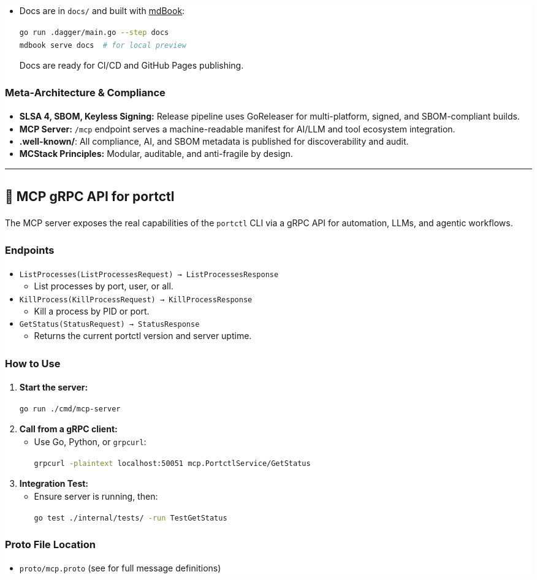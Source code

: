- Docs are in `docs/` and built with [mdBook](https://rust-lang.github.io/mdBook/):
  ```bash
  go run .dagger/main.go --step docs
  mdbook serve docs  # for local preview
  ```
  Docs are ready for CI/CD and GitHub Pages publishing.

### Meta-Architecture & Compliance

- **SLSA 4, SBOM, Keyless Signing:** Release pipeline uses GoReleaser for multi-platform, signed, and SBOM-compliant builds.
- **MCP Server:** `/mcp` endpoint serves a machine-readable manifest for AI/LLM and tool ecosystem integration.
- **.well-known/**: All compliance, AI, and SBOM metadata is published for discoverability and audit.
- **MCStack Principles:** Modular, auditable, and anti-fragile by design.

---

## 🧠 MCP gRPC API for portctl

The MCP server exposes the real capabilities of the `portctl` CLI via a gRPC API for automation, LLMs, and agentic workflows.

### Endpoints

- `ListProcesses(ListProcessesRequest) → ListProcessesResponse`
  - List processes by port, user, or all.
- `KillProcess(KillProcessRequest) → KillProcessResponse`
  - Kill a process by PID or port.
- `GetStatus(StatusRequest) → StatusResponse`
  - Returns the current portctl version and server uptime.

### How to Use

1. **Start the server:**
   ```sh
   go run ./cmd/mcp-server
   ```
2. **Call from a gRPC client:**
   - Use Go, Python, or `grpcurl`:
     ```sh
     grpcurl -plaintext localhost:50051 mcp.PortctlService/GetStatus
     ```
3. **Integration Test:**
   - Ensure server is running, then:
     ```sh
     go test ./internal/tests/ -run TestGetStatus
     ```

### Proto File Location
- `proto/mcp.proto` (see for full message definitions)
